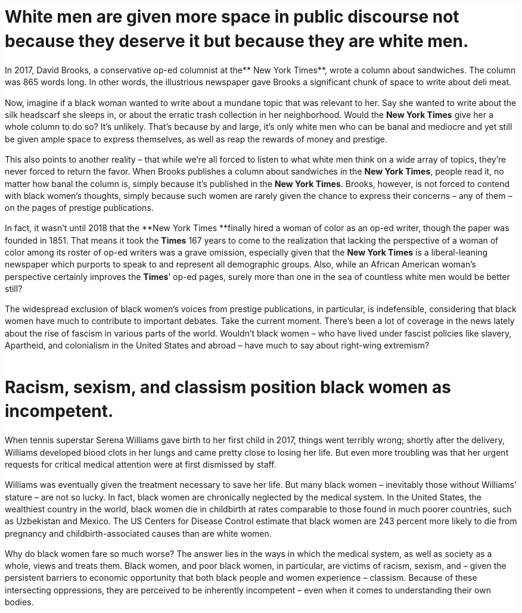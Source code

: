 # White men are given more space in public discourse not because they deserve it but because they are white men. 

In 2017, David Brooks, a conservative op-ed columnist at the** New York Times**, wrote a column about sandwiches. The column was 865 words long. In other words, the illustrious newspaper gave Brooks a significant chunk of space to write about deli meat. 

Now, imagine if a black woman wanted to write about a mundane topic that was relevant to her. Say she wanted to write about the silk headscarf she sleeps in, or about the erratic trash collection in her neighborhood. Would the **New York Times** give her a whole column to do so? It’s unlikely. That’s because by and large, it’s only white men who can be banal and mediocre and yet still be given ample space to express themselves, as well as reap the rewards of money and prestige. 

This also points to another reality – that while we’re all forced to listen to what white men think on a wide array of topics, they’re never forced to return the favor. When Brooks publishes a column about sandwiches in the **New York Times**, people read it, no matter how banal the column is, simply because it’s published in the **New York Times**. Brooks, however, is not forced to contend with black women’s thoughts, simply because such women are rarely given the chance to express their concerns – any of them – on the pages of prestige publications. 

In fact, it wasn’t until 2018 that the **New York Times **finally hired a woman of color as an op-ed writer, though the paper was founded in 1851. That means it took the **Times** 167 years to come to the realization that lacking the perspective of a woman of color among its roster of op-ed writers was a grave omission, especially given that the **New York Times** is a liberal-leaning newspaper which purports to speak to and represent all demographic groups. Also, while an African American woman’s perspective certainly improves the **Times**’ op-ed pages, surely more than one in the sea of countless white men would be better still?

The widespread exclusion of black women’s voices from prestige publications, in particular, is indefensible, considering that black women have much to contribute to important debates. Take the current moment. There’s been a lot of coverage in the news lately about the rise of fascism in various parts of the world. Wouldn’t black women – who have lived under fascist policies like slavery, Apartheid, and colonialism in the United States and abroad – have much to say about right-wing extremism? 

# Racism, sexism, and classism position black women as incompetent. 

When tennis superstar Serena Williams gave birth to her first child in 2017, things went terribly wrong; shortly after the delivery, Williams developed blood clots in her lungs and came pretty close to losing her life. But even more troubling was that her urgent requests for critical medical attention were at first dismissed by staff.

Williams was eventually given the treatment necessary to save her life. But many black women – inevitably those without Williams’ stature – are not so lucky. In fact, black women are chronically neglected by the medical system. In the United States, the wealthiest country in the world, black women die in childbirth at rates comparable to those found in much poorer countries, such as Uzbekistan and Mexico. The US Centers for Disease Control estimate that black women are 243 percent more likely to die from pregnancy and childbirth-associated causes than are white women. 

Why do black women fare so much worse? The answer lies in the ways in which the medical system, as well as society as a whole, views and treats them. Black women, and poor black women, in particular, are victims of racism, sexism, and – given the persistent barriers to economic opportunity that both black people and women experience – classism. Because of these intersecting oppressions, they are perceived to be inherently incompetent – even when it comes to understanding their own bodies.
